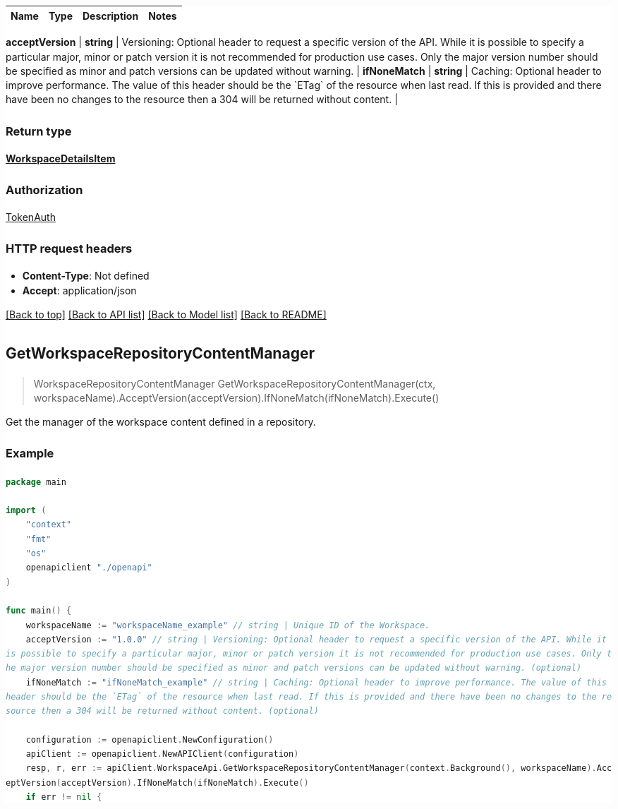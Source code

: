 
Name | Type | Description  | Notes
------------- | ------------- | ------------- | -------------

 **acceptVersion** | **string** | Versioning: Optional header to request a specific version of the API. While it is possible to specify a particular major, minor or patch version it is not recommended for production use cases. Only the major version number should be specified as minor and patch versions can be updated without warning. | 
 **ifNoneMatch** | **string** | Caching: Optional header to improve performance. The value of this header should be the &#x60;ETag&#x60; of the resource when last read. If this is provided and there have been no changes to the resource then a 304 will be returned without content. | 

### Return type

[**WorkspaceDetailsItem**](WorkspaceDetailsItem.md)

### Authorization

[TokenAuth](../README.md#TokenAuth)

### HTTP request headers

- **Content-Type**: Not defined
- **Accept**: application/json

[[Back to top]](#) [[Back to API list]](../README.md#documentation-for-api-endpoints)
[[Back to Model list]](../README.md#documentation-for-models)
[[Back to README]](../README.md)


## GetWorkspaceRepositoryContentManager

> WorkspaceRepositoryContentManager GetWorkspaceRepositoryContentManager(ctx, workspaceName).AcceptVersion(acceptVersion).IfNoneMatch(ifNoneMatch).Execute()

Get the manager of the workspace content defined in a repository.



### Example

```go
package main

import (
    "context"
    "fmt"
    "os"
    openapiclient "./openapi"
)

func main() {
    workspaceName := "workspaceName_example" // string | Unique ID of the Workspace.
    acceptVersion := "1.0.0" // string | Versioning: Optional header to request a specific version of the API. While it is possible to specify a particular major, minor or patch version it is not recommended for production use cases. Only the major version number should be specified as minor and patch versions can be updated without warning. (optional)
    ifNoneMatch := "ifNoneMatch_example" // string | Caching: Optional header to improve performance. The value of this header should be the `ETag` of the resource when last read. If this is provided and there have been no changes to the resource then a 304 will be returned without content. (optional)

    configuration := openapiclient.NewConfiguration()
    apiClient := openapiclient.NewAPIClient(configuration)
    resp, r, err := apiClient.WorkspaceApi.GetWorkspaceRepositoryContentManager(context.Background(), workspaceName).AcceptVersion(acceptVersion).IfNoneMatch(ifNoneMatch).Execute()
    if err != nil {
```